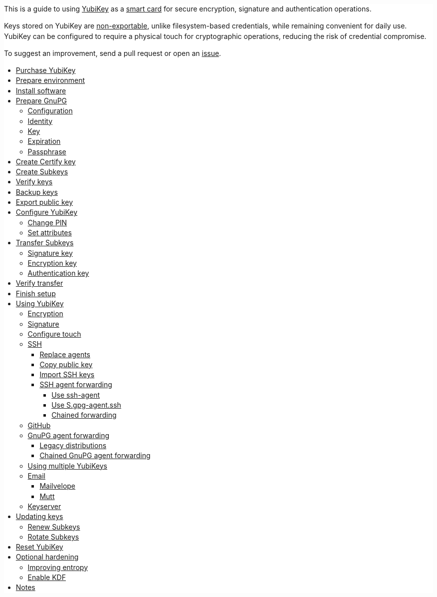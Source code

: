 This is a guide to using [YubiKey](https://www.yubico.com/products/identifying-your-yubikey/) as a [smart card](https://security.stackexchange.com/questions/38924/how-does-storing-gpg-ssh-private-keys-on-smart-cards-compare-to-plain-usb-drives) for secure encryption, signature and authentication operations.

Keys stored on YubiKey are [non-exportable](https://web.archive.org/web/20201125172759/https://support.yubico.com/hc/en-us/articles/360016614880-Can-I-Duplicate-or-Back-Up-a-YubiKey-), unlike filesystem-based credentials, while remaining convenient for daily use. YubiKey can be configured to require a physical touch for cryptographic operations, reducing the risk of credential compromise.

To suggest an improvement, send a pull request or open an [issue](https://github.com/drduh/YubiKey-Guide/issues).

- [Purchase YubiKey](#purchase-yubikey)
- [Prepare environment](#prepare-environment)
- [Install software](#install-software)
- [Prepare GnuPG](#prepare-gnupg)
   * [Configuration](#configuration)
   * [Identity](#identity)
   * [Key](#key)
   * [Expiration](#expiration)
   * [Passphrase](#passphrase)
- [Create Certify key](#create-certify-key)
- [Create Subkeys](#create-subkeys)
- [Verify keys](#verify-keys)
- [Backup keys](#backup-keys)
- [Export public key](#export-public-key)
- [Configure YubiKey](#configure-yubikey)
   * [Change PIN](#change-pin)
   * [Set attributes](#set-attributes)
- [Transfer Subkeys](#transfer-subkeys)
   * [Signature key](#signature-key)
   * [Encryption key](#encryption-key)
   * [Authentication key](#authentication-key)
- [Verify transfer](#verify-transfer)
- [Finish setup](#finish-setup)
- [Using YubiKey](#using-yubikey)
   * [Encryption](#encryption)
   * [Signature](#signature)
   * [Configure touch](#configure-touch)
   * [SSH](#ssh)
      + [Replace agents](#replace-agents)
      + [Copy public key](#copy-public-key)
      + [Import SSH keys](#import-ssh-keys)
      + [SSH agent forwarding](#ssh-agent-forwarding)
         - [Use ssh-agent](#use-ssh-agent)
         - [Use S.gpg-agent.ssh](#use-sgpg-agentssh)
         - [Chained forwarding](#chained-forwarding)
   * [GitHub](#github)
   * [GnuPG agent forwarding](#gnupg-agent-forwarding)
      + [Legacy distributions](#legacy-distributions)
      + [Chained GnuPG agent forwarding](#chained-gnupg-agent-forwarding)
   * [Using multiple YubiKeys](#using-multiple-yubikeys)
   * [Email](#email)
      + [Mailvelope](#mailvelope)
      + [Mutt](#mutt)
   * [Keyserver](#keyserver)
- [Updating keys](#updating-keys)
   * [Renew Subkeys](#renew-subkeys)
   * [Rotate Subkeys](#rotate-subkeys)
- [Reset YubiKey](#reset-yubikey)
- [Optional hardening](#optional-hardening)
   * [Improving entropy](#improving-entropy)
   * [Enable KDF](#enable-kdf)
- [Notes](#notes)
